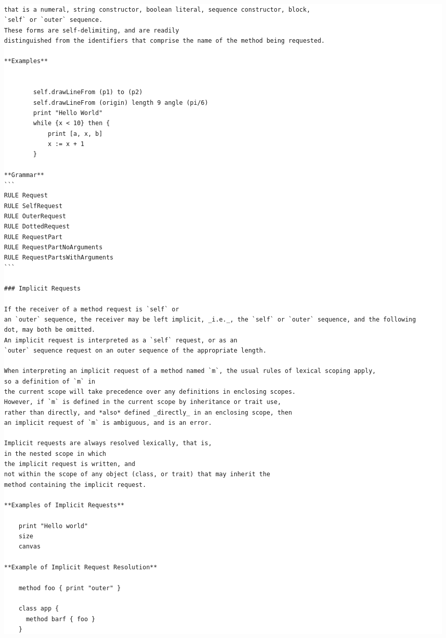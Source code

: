 ````
that is a numeral, string constructor, boolean literal, sequence constructor, block,
`self` or `outer` sequence.
These forms are self-delimiting, and are readily 
distinguished from the identifiers that comprise the name of the method being requested. 

**Examples**


        self.drawLineFrom (p1) to (p2)
        self.drawLineFrom (origin) length 9 angle (pi/6)
        print "Hello World"
        while {x < 10} then {
            print [a, x, b]
            x := x + 1
        }

**Grammar**
```
RULE Request
RULE SelfRequest
RULE OuterRequest
RULE DottedRequest
RULE RequestPart
RULE RequestPartNoArguments
RULE RequestPartsWithArguments
```

### Implicit Requests

If the receiver of a method request is `self` or
an `outer` sequence, the receiver may be left implicit, _i.e._, the `self` or `outer` sequence, and the following
dot, may both be omitted.
An implicit request is interpreted as a `self` request, or as an
`outer` sequence request on an outer sequence of the appropriate length.

When interpreting an implicit request of a method named `m`, the usual rules of lexical scoping apply,
so a definition of `m` in
the current scope will take precedence over any definitions in enclosing scopes.
However, if `m` is defined in the current scope by inheritance or trait use,
rather than directly, and *also* defined _directly_ in an enclosing scope, then
an implicit request of `m` is ambiguous, and is an error.

Implicit requests are always resolved lexically, that is, 
in the nested scope in which
the implicit request is written, and
not within the scope of any object (class, or trait) that may inherit the
method containing the implicit request.

**Examples of Implicit Requests**

    print "Hello world"
    size
    canvas

**Example of Implicit Request Resolution**

    method foo { print "outer" }

    class app {
      method barf { foo }
    }
````